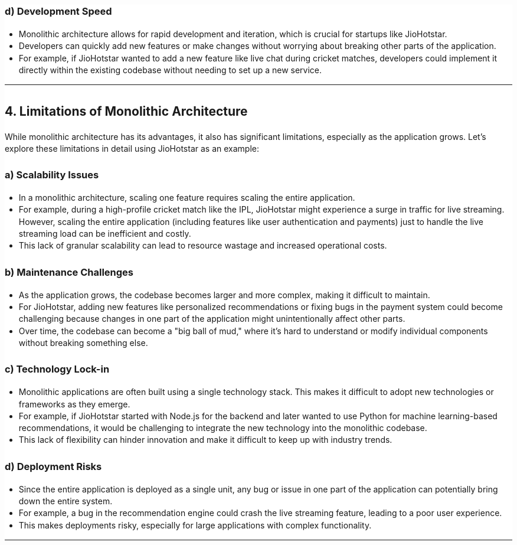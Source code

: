 ### d) **Development Speed**  
- Monolithic architecture allows for rapid development and iteration, which is crucial for startups like JioHotstar.  
- Developers can quickly add new features or make changes without worrying about breaking other parts of the application.
- For example, if JioHotstar wanted to add a new feature like live chat during cricket matches, developers could implement it directly within the existing codebase without needing to set up a new service.

---

## 4. Limitations of Monolithic Architecture

While monolithic architecture has its advantages, it also has significant limitations, especially as the application grows. Let’s explore these limitations in detail using JioHotstar as an example:

### a) **Scalability Issues**  
- In a monolithic architecture, scaling one feature requires scaling the entire application.  
- For example, during a high-profile cricket match like the IPL, JioHotstar might experience a surge in traffic for live streaming. However, scaling the entire application (including features like user authentication and payments) just to handle the live streaming load can be inefficient and costly.
- This lack of granular scalability can lead to resource wastage and increased operational costs.

### b) **Maintenance Challenges**  
- As the application grows, the codebase becomes larger and more complex, making it difficult to maintain.  
- For JioHotstar, adding new features like personalized recommendations or fixing bugs in the payment system could become challenging because changes in one part of the application might unintentionally affect other parts.
- Over time, the codebase can become a "big ball of mud," where it’s hard to understand or modify individual components without breaking something else.

### c) **Technology Lock-in**  
- Monolithic applications are often built using a single technology stack. This makes it difficult to adopt new technologies or frameworks as they emerge.  
- For example, if JioHotstar started with Node.js for the backend and later wanted to use Python for machine learning-based recommendations, it would be challenging to integrate the new technology into the monolithic codebase.
- This lack of flexibility can hinder innovation and make it difficult to keep up with industry trends.

### d) **Deployment Risks**  
- Since the entire application is deployed as a single unit, any bug or issue in one part of the application can potentially bring down the entire system.  
- For example, a bug in the recommendation engine could crash the live streaming feature, leading to a poor user experience.
- This makes deployments risky, especially for large applications with complex functionality.

---

